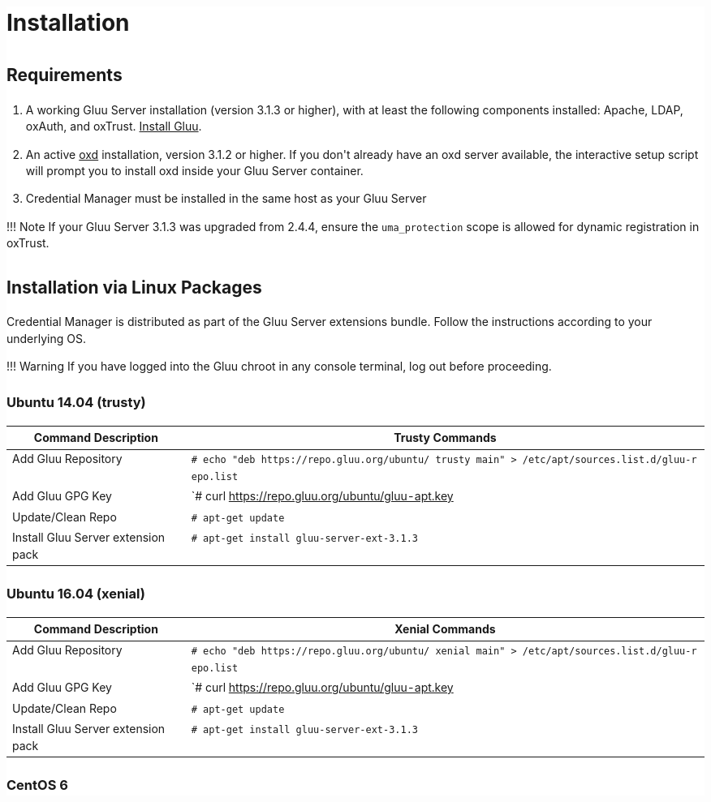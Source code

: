 # Installation

## Requirements
    
1. A working Gluu Server installation (version 3.1.3 or higher), with at least the following components installed: Apache, LDAP, oxAuth, and oxTrust. [Install Gluu](https://gluu.org/docs/ce/installation-guide/).  

1. An active [oxd](https://gluu.org/docs/oxd) installation, version 3.1.2 or higher. If you don't already have an oxd server available, the interactive setup script will prompt you to install oxd inside your Gluu Server container. 

1. Credential Manager must be installed in the same host as your Gluu Server

!!! Note
    If your Gluu Server 3.1.3 was upgraded from 2.4.4, ensure the `uma_protection` scope is allowed for dynamic registration in oxTrust.
    
## Installation via Linux Packages 

Credential Manager is distributed as part of the Gluu Server extensions bundle. Follow the instructions according to your underlying OS.

!!! Warning 
    If you have logged into the Gluu chroot in any console terminal, log out before proceeding.

### Ubuntu 14.04 (trusty)
    
| Command Description                   |               Trusty Commands         |
|---------------------------------------|---------------------------------------|
| Add Gluu Repository | `# echo "deb https://repo.gluu.org/ubuntu/ trusty main" > /etc/apt/sources.list.d/gluu-repo.list` |
| Add Gluu GPG Key                      | `# curl https://repo.gluu.org/ubuntu/gluu-apt.key | apt-key add -` |
| Update/Clean Repo                     | `# apt-get update`                    |
| Install Gluu Server extension pack    | `# apt-get install gluu-server-ext-3.1.3` |
 
### Ubuntu 16.04 (xenial)
      
|  Command Description    |               Xenial Commands         |
|-------------------------|---------------------------------------|
| Add Gluu Repository     | `# echo "deb https://repo.gluu.org/ubuntu/ xenial main" > /etc/apt/sources.list.d/gluu-repo.list` |
| Add Gluu GPG Key        | `# curl https://repo.gluu.org/ubuntu/gluu-apt.key | apt-key add -` |
| Update/Clean Repo       | `# apt-get update`                         |
| Install Gluu Server extension pack     | `# apt-get install gluu-server-ext-3.1.3`      |
 
### CentOS 6
      